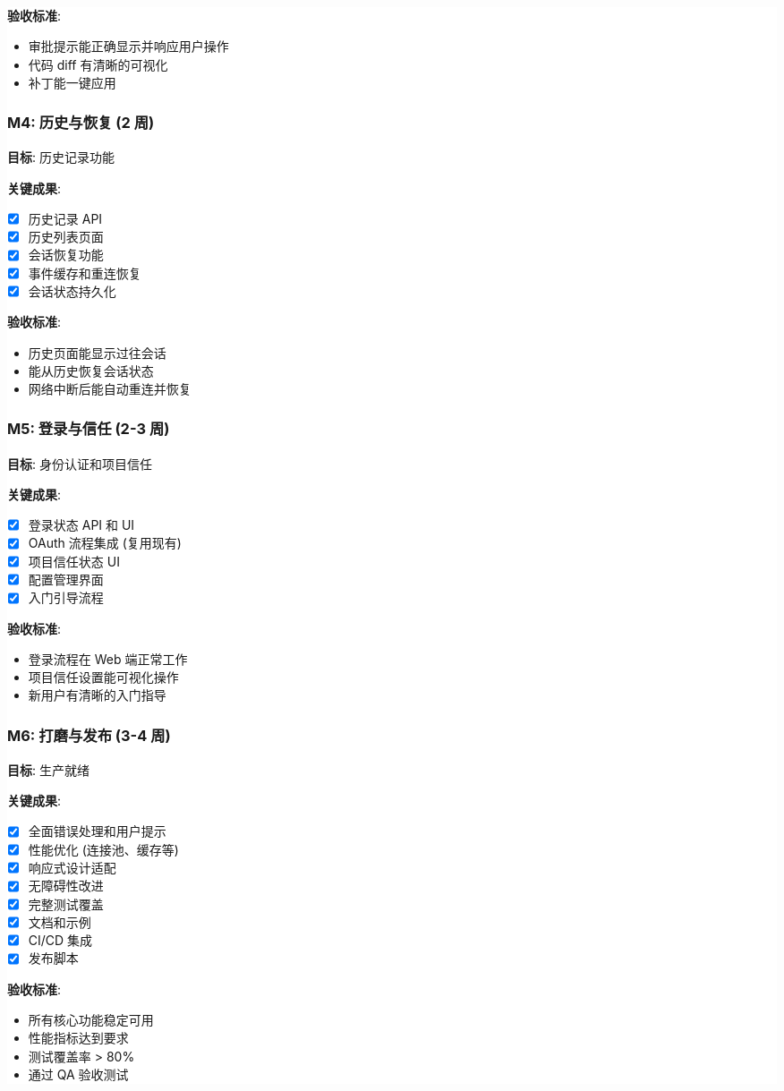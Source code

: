 **验收标准**:
- 审批提示能正确显示并响应用户操作
- 代码 diff 有清晰的可视化
- 补丁能一键应用

### M4: 历史与恢复 (2 周)
**目标**: 历史记录功能

**关键成果**:
- [x] 历史记录 API
- [x] 历史列表页面
- [x] 会话恢复功能
- [x] 事件缓存和重连恢复
- [x] 会话状态持久化

**验收标准**:
- 历史页面能显示过往会话
- 能从历史恢复会话状态
- 网络中断后能自动重连并恢复

### M5: 登录与信任 (2-3 周)
**目标**: 身份认证和项目信任

**关键成果**:
- [x] 登录状态 API 和 UI
- [x] OAuth 流程集成 (复用现有)
- [x] 项目信任状态 UI
- [x] 配置管理界面
- [x] 入门引导流程

**验收标准**:
- 登录流程在 Web 端正常工作
- 项目信任设置能可视化操作
- 新用户有清晰的入门指导

### M6: 打磨与发布 (3-4 周)
**目标**: 生产就绪

**关键成果**:
- [x] 全面错误处理和用户提示
- [x] 性能优化 (连接池、缓存等)
- [x] 响应式设计适配
- [x] 无障碍性改进
- [x] 完整测试覆盖
- [x] 文档和示例
- [x] CI/CD 集成
- [x] 发布脚本

**验收标准**:
- 所有核心功能稳定可用
- 性能指标达到要求
- 测试覆盖率 > 80%
- 通过 QA 验收测试
